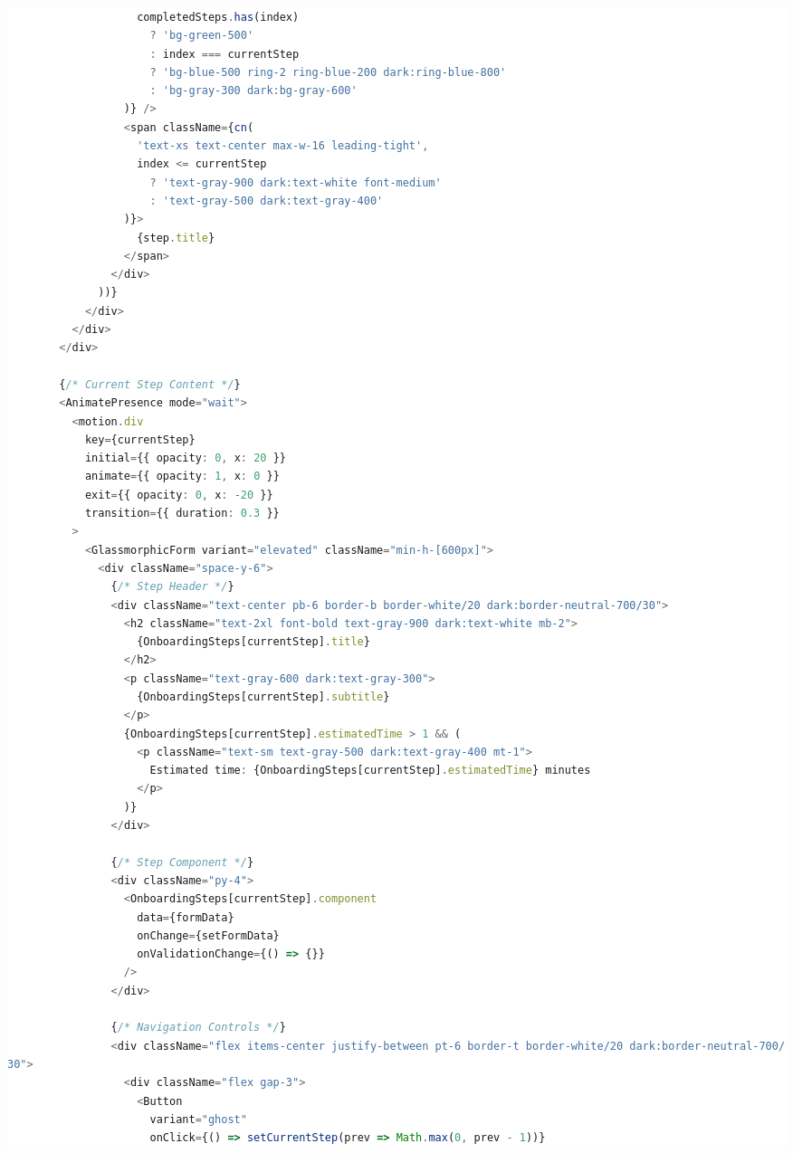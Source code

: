 ```typescript
                    completedSteps.has(index) 
                      ? 'bg-green-500' 
                      : index === currentStep 
                      ? 'bg-blue-500 ring-2 ring-blue-200 dark:ring-blue-800'
                      : 'bg-gray-300 dark:bg-gray-600'
                  )} />
                  <span className={cn(
                    'text-xs text-center max-w-16 leading-tight',
                    index <= currentStep 
                      ? 'text-gray-900 dark:text-white font-medium'
                      : 'text-gray-500 dark:text-gray-400'
                  )}>
                    {step.title}
                  </span>
                </div>
              ))}
            </div>
          </div>
        </div>

        {/* Current Step Content */}
        <AnimatePresence mode="wait">
          <motion.div
            key={currentStep}
            initial={{ opacity: 0, x: 20 }}
            animate={{ opacity: 1, x: 0 }}
            exit={{ opacity: 0, x: -20 }}
            transition={{ duration: 0.3 }}
          >
            <GlassmorphicForm variant="elevated" className="min-h-[600px]">
              <div className="space-y-6">
                {/* Step Header */}
                <div className="text-center pb-6 border-b border-white/20 dark:border-neutral-700/30">
                  <h2 className="text-2xl font-bold text-gray-900 dark:text-white mb-2">
                    {OnboardingSteps[currentStep].title}
                  </h2>
                  <p className="text-gray-600 dark:text-gray-300">
                    {OnboardingSteps[currentStep].subtitle}
                  </p>
                  {OnboardingSteps[currentStep].estimatedTime > 1 && (
                    <p className="text-sm text-gray-500 dark:text-gray-400 mt-1">
                      Estimated time: {OnboardingSteps[currentStep].estimatedTime} minutes
                    </p>
                  )}
                </div>

                {/* Step Component */}
                <div className="py-4">
                  <OnboardingSteps[currentStep].component
                    data={formData}
                    onChange={setFormData}
                    onValidationChange={() => {}}
                  />
                </div>

                {/* Navigation Controls */}
                <div className="flex items-center justify-between pt-6 border-t border-white/20 dark:border-neutral-700/30">
                  <div className="flex gap-3">
                    <Button
                      variant="ghost"
                      onClick={() => setCurrentStep(prev => Math.max(0, prev - 1))}
```